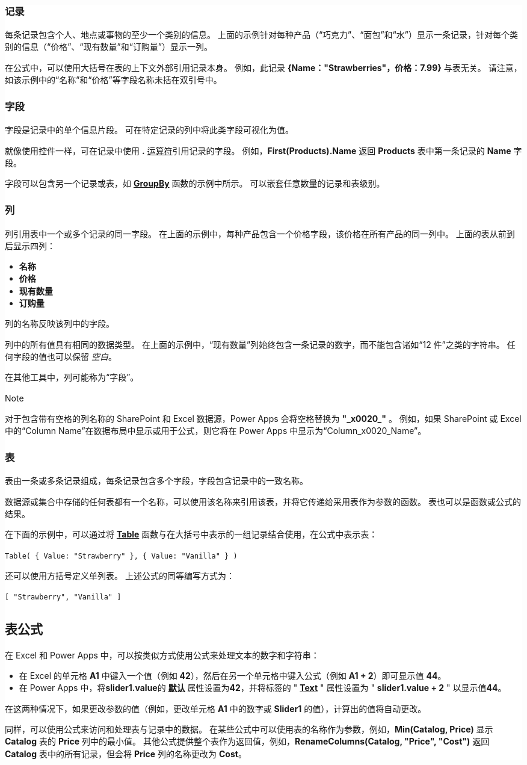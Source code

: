 ### <a name="records"></a>记录
每条记录包含个人、地点或事物的至少一个类别的信息。 上面的示例针对每种产品（“巧克力”、“面包”和“水”）显示一条记录，针对每个类别的信息（“价格”、“现有数量”和“订购量”）显示一列。

在公式中，可以使用大括号在表的上下文外部引用记录本身。 例如，此记录 **{Name："Strawberries"，价格：7.99}** 与表无关。 请注意，如该示例中的“名称”和“价格”等字段名称未括在双引号中。

### <a name="fields"></a>字段
字段是记录中的单个信息片段。 可在特定记录的列中将此类字段可视化为值。

就像使用控件一样，可在记录中使用 **.** [运算符](functions/operators.md)引用记录的字段。  例如，**First(Products).Name** 返回 **Products** 表中第一条记录的 **Name** 字段。

字段可以包含另一个记录或表，如 **[GroupBy](functions/function-groupby.md)** 函数的示例中所示。 可以嵌套任意数量的记录和表级别。

### <a name="columns"></a>列
列引用表中一个或多个记录的同一字段。 在上面的示例中，每种产品包含一个价格字段，该价格在所有产品的同一列中。  上面的表从前到后显示四列：

* **名称**
* **价格**
* **现有数量**
* **订购量**

列的名称反映该列中的字段。

列中的所有值具有相同的数据类型。 在上面的示例中，“现有数量”列始终包含一条记录的数字，而不能包含诸如“12 件”之类的字符串。  任何字段的值也可以保留 *空白*。  

在其他工具中，列可能称为“字段”。

> [!NOTE]
> 对于包含带有空格的列名称的 SharePoint 和 Excel 数据源，Power Apps 会将空格替换为 **"\_x0020\_"** 。 例如，如果 SharePoint 或 Excel 中的“Column Name”在数据布局中显示或用于公式，则它将在 Power Apps 中显示为“Column_x0020_Name”。

### <a name="table"></a>表
表由一条或多条记录组成，每条记录包含多个字段，字段包含记录中的一致名称。

数据源或集合中存储的任何表都有一个名称，可以使用该名称来引用该表，并将它传递给采用表作为参数的函数。  表也可以是函数或公式的结果。

在下面的示例中，可以通过将 **[Table](functions/function-table.md)** 函数与在大括号中表示的一组记录结合使用，在公式中表示表：

`Table( { Value: "Strawberry" }, { Value: "Vanilla" } )`

还可以使用方括号定义单列表。  上述公式的同等编写方式为：

`[ "Strawberry", "Vanilla" ]`

## <a name="table-formulas"></a>表公式
在 Excel 和 Power Apps 中，可以按类似方式使用公式来处理文本的数字和字符串：

* 在 Excel 的单元格 **A1** 中键入一个值（例如 **42**），然后在另一个单元格中键入公式（例如 **A1 + 2**）即可显示值 **44**。
* 在 Power Apps 中，将**slider1.value**的 **[默认](controls/properties-core.md)** 属性设置为**42**，并将标签的 " **[Text](controls/properties-core.md)** " 属性设置为 " **slider1.value + 2** " 以显示值**44**。

在这两种情况下，如果更改参数的值（例如，更改单元格 **A1** 中的数字或 **Slider1** 的值），计算出的值将自动更改。

同样，可以使用公式来访问和处理表与记录中的数据。 在某些公式中可以使用表的名称作为参数，例如，**Min(Catalog, Price)** 显示 **Catalog** 表的 **Price** 列中的最小值。 其他公式提供整个表作为返回值，例如，**RenameColumns(Catalog, "Price", "Cost")** 返回 **Catalog** 表中的所有记录，但会将 **Price** 列的名称更改为 **Cost**。
